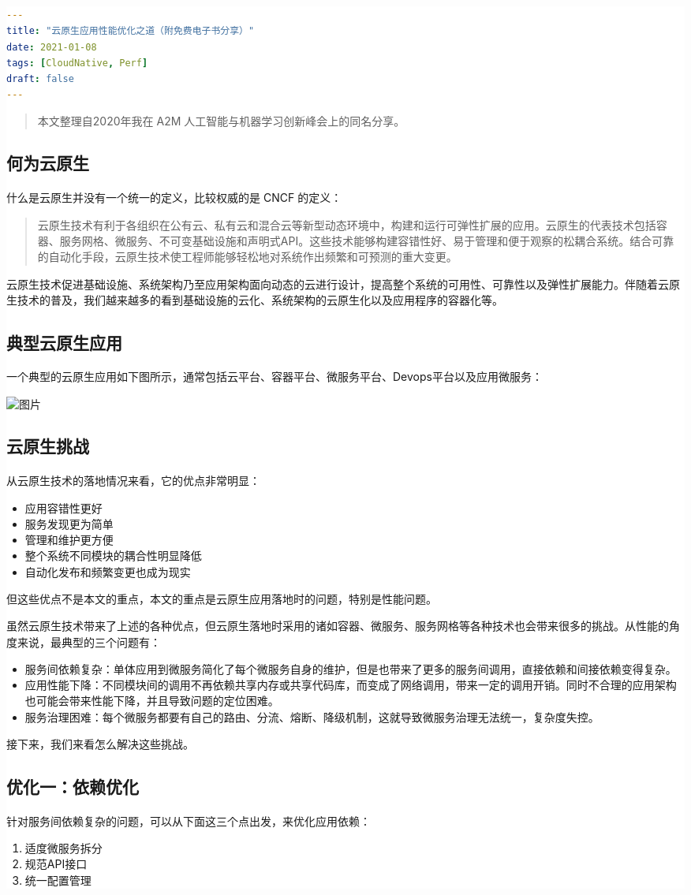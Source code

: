 ```yaml
---
title: "云原生应用性能优化之道（附免费电子书分享）"
date: 2021-01-08
tags: [CloudNative, Perf]
draft: false
---
```


> 本文整理自2020年我在 A2M 人工智能与机器学习创新峰会上的同名分享。

## 何为云原生

什么是云原生并没有一个统一的定义，比较权威的是 CNCF 的定义：

> 云原生技术有利于各组织在公有云、私有云和混合云等新型动态环境中，构建和运行可弹性扩展的应用。云原生的代表技术包括容器、服务网格、微服务、不可变基础设施和声明式API。这些技术能够构建容错性好、易于管理和便于观察的松耦合系统。结合可靠的自动化手段，云原生技术使工程师能够轻松地对系统作出频繁和可预测的重大变更。

云原生技术促进基础设施、系统架构乃至应用架构面向动态的云进行设计，提高整个系统的可用性、可靠性以及弹性扩展能力。伴随着云原生技术的普及，我们越来越多的看到基础设施的云化、系统架构的云原生化以及应用程序的容器化等。

## 典型云原生应用

一个典型的云原生应用如下图所示，通常包括云平台、容器平台、微服务平台、Devops平台以及应用微服务：

![图片](640-20210121134151593.png)

## 云原生挑战

从云原生技术的落地情况来看，它的优点非常明显：

- 应用容错性更好
- 服务发现更为简单
- 管理和维护更方便
- 整个系统不同模块的耦合性明显降低
- 自动化发布和频繁变更也成为现实

但这些优点不是本文的重点，本文的重点是云原生应用落地时的问题，特别是性能问题。

虽然云原生技术带来了上述的各种优点，但云原生落地时采用的诸如容器、微服务、服务网格等各种技术也会带来很多的挑战。从性能的角度来说，最典型的三个问题有：

- 服务间依赖复杂：单体应用到微服务简化了每个微服务自身的维护，但是也带来了更多的服务间调用，直接依赖和间接依赖变得复杂。
- 应用性能下降：不同模块间的调用不再依赖共享内存或共享代码库，而变成了网络调用，带来一定的调用开销。同时不合理的应用架构也可能会带来性能下降，并且导致问题的定位困难。
- 服务治理困难：每个微服务都要有自己的路由、分流、熔断、降级机制，这就导致微服务治理无法统一，复杂度失控。

接下来，我们来看怎么解决这些挑战。

## 优化一：依赖优化

针对服务间依赖复杂的问题，可以从下面这三个点出发，来优化应用依赖：

1. 适度微服务拆分
2. 规范API接口
3. 统一配置管理
